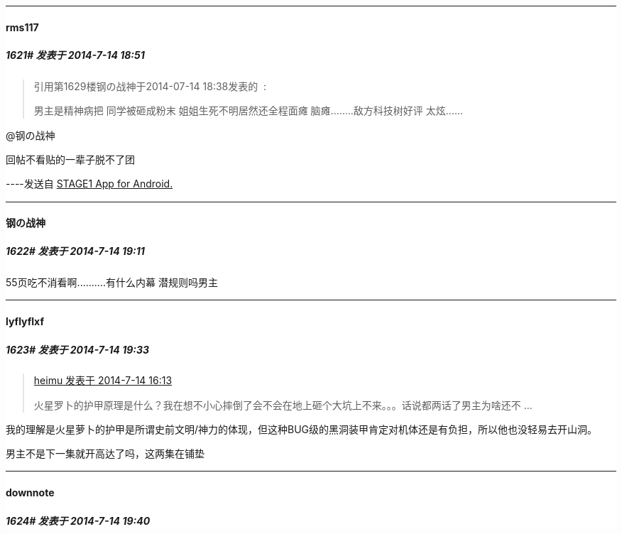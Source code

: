 *****

####  rms117  
##### 1621#       发表于 2014-7-14 18:51



<blockquote>引用第1629楼钢の战神于2014-07-14 18:38发表的  :

男主是精神病把 同学被砸成粉末 姐姐生死不明居然还全程面瘫 脑瘫........敌方科技树好评 太炫......</blockquote>
@钢の战神

回帖不看贴的一辈子脱不了团


----发送自 [STAGE1 App for Android.](http://stage1.5j4m.com/?1.14) 







*****

####  钢の战神  
##### 1622#       发表于 2014-7-14 19:11




55页吃不消看啊..........有什么内幕 潜规则吗男主







*****

####  lyflyflxf  
##### 1623#       发表于 2014-7-14 19:33



<blockquote><a href="httphttps://bbs.saraba1st.com/2b/forum.php?mod=redirect&amp;goto=findpost&amp;pid=26071411&amp;ptid=999173" target="_blank">heimu 发表于 2014-7-14 16:13</a>

火星罗卜的护甲原理是什么？我在想不小心摔倒了会不会在地上砸个大坑上不来。。。话说都两话了男主为啥还不 ...</blockquote>
我的理解是火星萝卜的护甲是所谓史前文明/神力的体现，但这种BUG级的黑洞装甲肯定对机体还是有负担，所以他也没轻易去开山洞。


男主不是下一集就开高达了吗，这两集在铺垫







*****

####  downnote  
##### 1624#       发表于 2014-7-14 19:40


